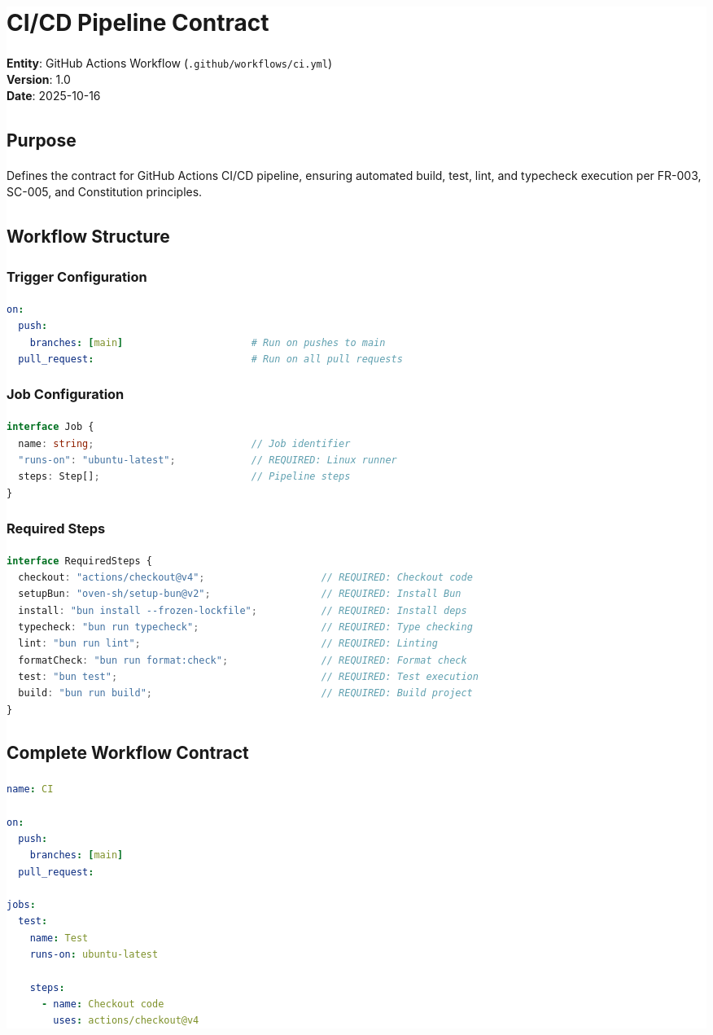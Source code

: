 # CI/CD Pipeline Contract

**Entity**: GitHub Actions Workflow (`.github/workflows/ci.yml`)  
**Version**: 1.0  
**Date**: 2025-10-16

## Purpose

Defines the contract for GitHub Actions CI/CD pipeline, ensuring automated build, test, lint, and typecheck execution per FR-003, SC-005, and Constitution principles.

## Workflow Structure

### Trigger Configuration
```yaml
on:
  push:
    branches: [main]                      # Run on pushes to main
  pull_request:                           # Run on all pull requests
```

### Job Configuration
```typescript
interface Job {
  name: string;                           // Job identifier
  "runs-on": "ubuntu-latest";             // REQUIRED: Linux runner
  steps: Step[];                          // Pipeline steps
}
```

### Required Steps
```typescript
interface RequiredSteps {
  checkout: "actions/checkout@v4";                    // REQUIRED: Checkout code
  setupBun: "oven-sh/setup-bun@v2";                   // REQUIRED: Install Bun
  install: "bun install --frozen-lockfile";           // REQUIRED: Install deps
  typecheck: "bun run typecheck";                     // REQUIRED: Type checking
  lint: "bun run lint";                               // REQUIRED: Linting
  formatCheck: "bun run format:check";                // REQUIRED: Format check
  test: "bun test";                                   // REQUIRED: Test execution
  build: "bun run build";                             // REQUIRED: Build project
}
```

## Complete Workflow Contract

```yaml
name: CI

on:
  push:
    branches: [main]
  pull_request:

jobs:
  test:
    name: Test
    runs-on: ubuntu-latest
    
    steps:
      - name: Checkout code
        uses: actions/checkout@v4
```